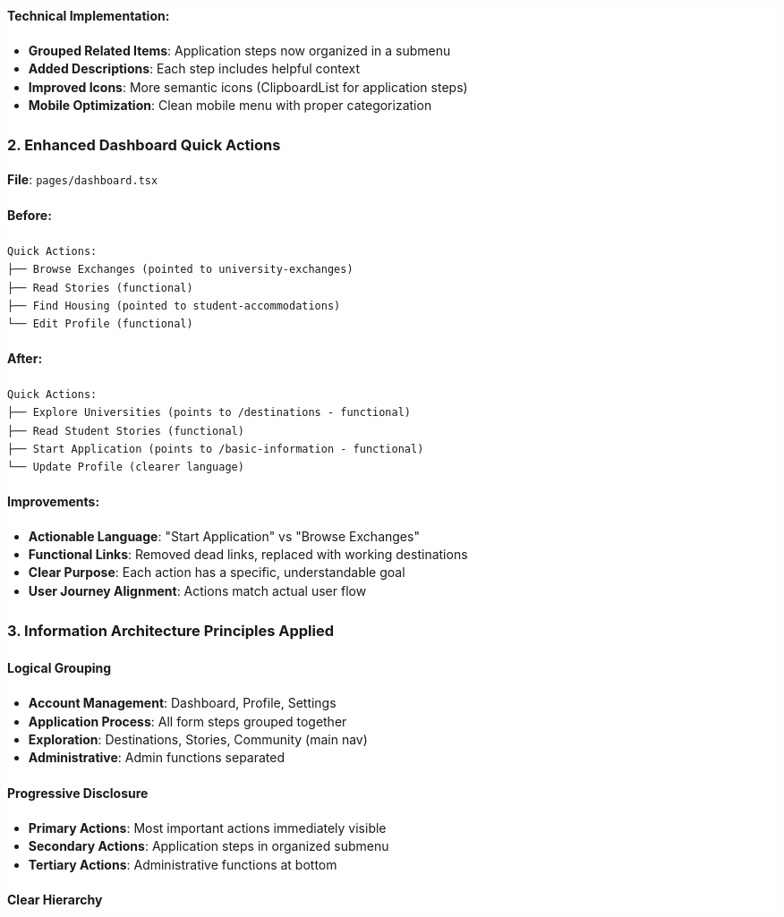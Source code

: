 #### Technical Implementation:

- **Grouped Related Items**: Application steps now organized in a submenu
- **Added Descriptions**: Each step includes helpful context
- **Improved Icons**: More semantic icons (ClipboardList for application steps)
- **Mobile Optimization**: Clean mobile menu with proper categorization

### 2. Enhanced Dashboard Quick Actions

**File**: `pages/dashboard.tsx`

#### Before:

```
Quick Actions:
├── Browse Exchanges (pointed to university-exchanges)
├── Read Stories (functional)
├── Find Housing (pointed to student-accommodations)
└── Edit Profile (functional)
```

#### After:

```
Quick Actions:
├── Explore Universities (points to /destinations - functional)
├── Read Student Stories (functional)
├── Start Application (points to /basic-information - functional)
└── Update Profile (clearer language)
```

#### Improvements:

- **Actionable Language**: "Start Application" vs "Browse Exchanges"
- **Functional Links**: Removed dead links, replaced with working destinations
- **Clear Purpose**: Each action has a specific, understandable goal
- **User Journey Alignment**: Actions match actual user flow

### 3. Information Architecture Principles Applied

#### Logical Grouping

- **Account Management**: Dashboard, Profile, Settings
- **Application Process**: All form steps grouped together
- **Exploration**: Destinations, Stories, Community (main nav)
- **Administrative**: Admin functions separated

#### Progressive Disclosure

- **Primary Actions**: Most important actions immediately visible
- **Secondary Actions**: Application steps in organized submenu
- **Tertiary Actions**: Administrative functions at bottom

#### Clear Hierarchy
